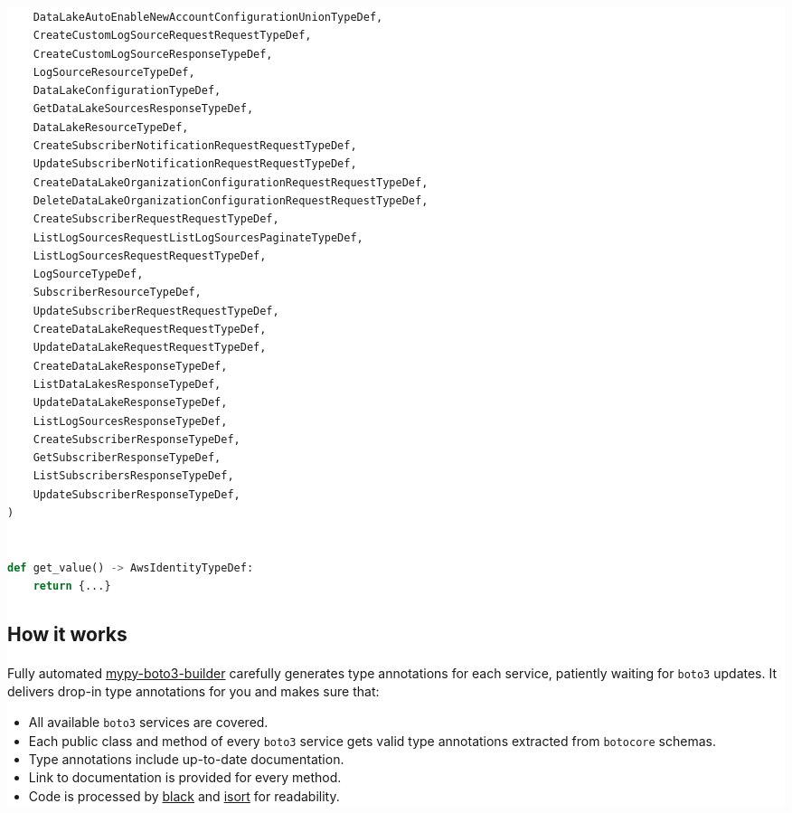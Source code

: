 ```python
    DataLakeAutoEnableNewAccountConfigurationUnionTypeDef,
    CreateCustomLogSourceRequestRequestTypeDef,
    CreateCustomLogSourceResponseTypeDef,
    LogSourceResourceTypeDef,
    DataLakeConfigurationTypeDef,
    GetDataLakeSourcesResponseTypeDef,
    DataLakeResourceTypeDef,
    CreateSubscriberNotificationRequestRequestTypeDef,
    UpdateSubscriberNotificationRequestRequestTypeDef,
    CreateDataLakeOrganizationConfigurationRequestRequestTypeDef,
    DeleteDataLakeOrganizationConfigurationRequestRequestTypeDef,
    CreateSubscriberRequestRequestTypeDef,
    ListLogSourcesRequestListLogSourcesPaginateTypeDef,
    ListLogSourcesRequestRequestTypeDef,
    LogSourceTypeDef,
    SubscriberResourceTypeDef,
    UpdateSubscriberRequestRequestTypeDef,
    CreateDataLakeRequestRequestTypeDef,
    UpdateDataLakeRequestRequestTypeDef,
    CreateDataLakeResponseTypeDef,
    ListDataLakesResponseTypeDef,
    UpdateDataLakeResponseTypeDef,
    ListLogSourcesResponseTypeDef,
    CreateSubscriberResponseTypeDef,
    GetSubscriberResponseTypeDef,
    ListSubscribersResponseTypeDef,
    UpdateSubscriberResponseTypeDef,
)


def get_value() -> AwsIdentityTypeDef:
    return {...}
```

<a id="how-it-works"></a>

## How it works

Fully automated
[mypy-boto3-builder](https://github.com/youtype/mypy_boto3_builder) carefully
generates type annotations for each service, patiently waiting for `boto3`
updates. It delivers drop-in type annotations for you and makes sure that:

- All available `boto3` services are covered.
- Each public class and method of every `boto3` service gets valid type
  annotations extracted from `botocore` schemas.
- Type annotations include up-to-date documentation.
- Link to documentation is provided for every method.
- Code is processed by [black](https://github.com/psf/black) and
  [isort](https://github.com/PyCQA/isort) for readability.

<a id="what's-new"></a>
